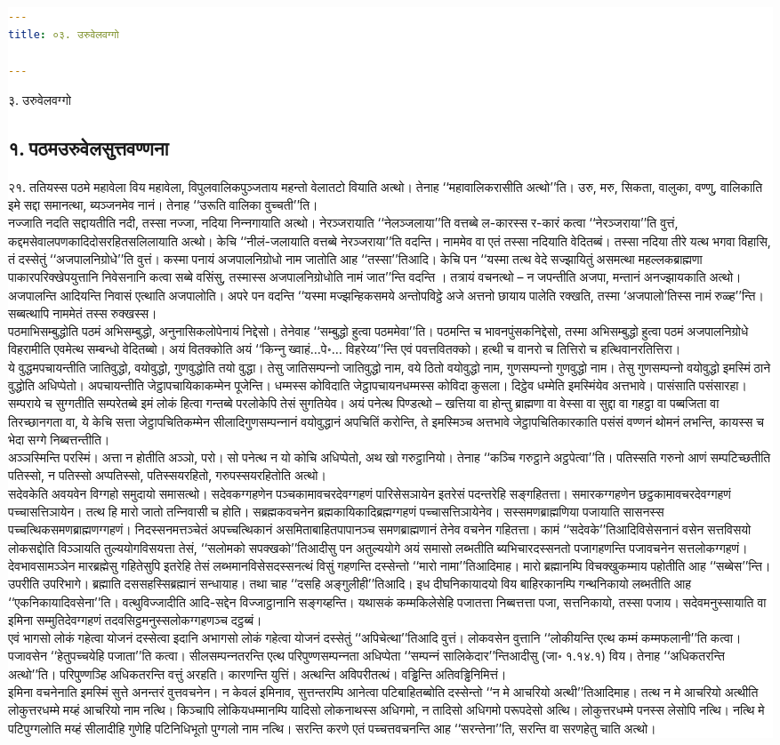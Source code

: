```yaml
---
title: ०३. उरुवेलवग्गो

---
```

३. उरुवेलवग्गो  


## १. पठमउरुवेलसुत्तवण्णना

२१. ततियस्स पठमे महावेला विय महावेला, विपुलवालिकपुञ्‍जताय महन्तो वेलातटो वियाति अत्थो। तेनाह ‘‘महावालिकरासीति अत्थो’’ति। उरु, मरु, सिकता, वालुका, वण्णु, वालिकाति इमे सद्दा समानत्था, ब्यञ्‍जनमेव नानं। तेनाह ‘‘उरूति वालिका वुच्‍चती’’ति।  
नज्‍जाति नदति सद्दायतीति नदी, तस्सा नज्‍जा, नदिया निन्‍नगायाति अत्थो। नेरञ्‍जरायाति ‘‘नेलञ्‍जलाया’’ति वत्तब्बे ल-कारस्स र-कारं कत्वा ‘‘नेरञ्‍जराया’’ति वुत्तं, कद्दमसेवालपणकादिदोसरहितसलिलायाति अत्थो। केचि ‘‘नीलं-जलायाति वत्तब्बे नेरञ्‍जराया’’ति वदन्ति। नाममेव वा एतं तस्सा नदियाति वेदितब्बं। तस्सा नदिया तीरे यत्थ भगवा विहासि, तं दस्सेतुं ‘‘अजपालनिग्रोधे’’ति वुत्तं। कस्मा पनायं अजपालनिग्रोधो नाम जातोति आह ‘‘तस्सा’’तिआदि। केचि पन ‘‘यस्मा तत्थ वेदे सज्झायितुं असमत्था महल्‍लकब्राह्मणा पाकारपरिक्खेपयुत्तानि निवेसनानि कत्वा सब्बे वसिंसु, तस्मास्स अजपालनिग्रोधोति नामं जात’’न्ति वदन्ति । तत्रायं वचनत्थो – न जपन्तीति अजपा, मन्तानं अनज्झायकाति अत्थो। अजपालन्ति आदियन्ति निवासं एत्थाति अजपालोति। अपरे पन वदन्ति ‘‘यस्मा मज्झन्हिकसमये अन्तोपविट्ठे अजे अत्तनो छायाय पालेति रक्खति, तस्मा ‘अजपालो’तिस्स नामं रुळ्ह’’न्ति। सब्बत्थापि नाममेतं तस्स रुक्खस्स।  
पठमाभिसम्बुद्धोति पठमं अभिसम्बुद्धो, अनुनासिकलोपेनायं निद्देसो। तेनेवाह ‘‘सम्बुद्धो हुत्वा पठममेवा’’ति। पठमन्ति च भावनपुंसकनिद्देसो, तस्मा अभिसम्बुद्धो हुत्वा पठमं अजपालनिग्रोधे विहरामीति एवमेत्थ सम्बन्धो वेदितब्बो। अयं वितक्‍कोति अयं ‘‘किन्‍नु ख्वाहं…पे॰… विहरेय्य’’न्ति एवं पवत्तवितक्‍को। हत्थी च वानरो च तित्तिरो च हत्थिवानरतित्तिरा।  
ये वुद्धमपचायन्तीति जातिवुद्धो, वयोवुद्धो, गुणवुद्धोति तयो वुद्धा। तेसु जातिसम्पन्‍नो जातिवुद्धो नाम, वये ठितो वयोवुद्धो नाम, गुणसम्पन्‍नो गुणवुद्धो नाम। तेसु गुणसम्पन्‍नो वयोवुद्धो इमस्मिं ठाने वुद्धोति अधिप्पेतो। अपचायन्तीति जेट्ठापचायिकाकम्मेन पूजेन्ति। धम्मस्स कोविदाति जेट्ठापचायनधम्मस्स कोविदा कुसला। दिट्ठेव धम्मेति इमस्मिंयेव अत्तभावे। पासंसाति पसंसारहा। सम्पराये च सुग्गतीति सम्परेतब्बे इमं लोकं हित्वा गन्तब्बे परलोकेपि तेसं सुगतियेव। अयं पनेत्थ पिण्डत्थो – खत्तिया वा होन्तु ब्राह्मणा वा वेस्सा वा सुद्दा वा गहट्ठा वा पब्बजिता वा तिरच्छानगता वा, ये केचि सत्ता जेट्ठापचितिकम्मेन सीलादिगुणसम्पन्‍नानं वयोवुद्धानं अपचितिं करोन्ति, ते इमस्मिञ्‍च अत्तभावे जेट्ठापचितिकारकाति पसंसं वण्णनं थोमनं लभन्ति, कायस्स च भेदा सग्गे निब्बत्तन्तीति।  
अञ्‍ञस्मिन्ति परस्मिं। अत्ता न होतीति अञ्‍ञो, परो। सो पनेत्थ न यो कोचि अधिप्पेतो, अथ खो गरुट्ठानियो। तेनाह ‘‘कञ्‍चि गरुट्ठाने अट्ठपेत्वा’’ति। पतिस्सति गरुनो आणं सम्पटिच्छतीति पतिस्सो, न पतिस्सो अप्पतिस्सो, पतिस्सयरहितो, गरुपस्सयरहितोति अत्थो।  
सदेवकेति अवयवेन विग्गहो समुदायो समासत्थो। सदेवकग्गहणेन पञ्‍चकामावचरदेवग्गहणं पारिसेसञायेन इतरेसं पदन्तरेहि सङ्गहितत्ता। समारकग्गहणेन छट्ठकामावचरदेवग्गहणं पच्‍चासत्तिञायेन। तत्थ हि मारो जातो तन्‍निवासी च होति। सब्रह्मकवचनेन ब्रह्मकायिकादिब्रह्मग्गहणं पच्‍चासत्तिञायेनेव। सस्समणब्राह्मणिया पजायाति सासनस्स पच्‍चत्थिकसमणब्राह्मणग्गहणं। निदस्सनमत्तञ्‍चेतं अपच्‍चत्थिकानं असमिताबाहितपापानञ्‍च समणब्राह्मणानं तेनेव वचनेन गहितत्ता। कामं ‘‘सदेवके’’तिआदिविसेसनानं वसेन सत्तविसयो लोकसद्दोति विञ्‍ञायति तुल्ययोगविसयत्ता तेसं, ‘‘सलोमको सपक्खको’’तिआदीसु पन अतुल्ययोगे अयं समासो लब्भतीति ब्यभिचारदस्सनतो पजागहणन्ति पजावचनेन सत्तलोकग्गहणं।  
देवभावसामञ्‍ञेन मारब्रह्मेसु गहितेसुपि इतरेहि तेसं लब्भमानविसेसदस्सनत्थं विसुं गहणन्ति दस्सेन्तो ‘‘मारो नामा’’तिआदिमाह। मारो ब्रह्मानम्पि विचक्खुकम्माय पहोतीति आह ‘‘सब्बेस’’न्ति। उपरीति उपरिभागे। ब्रह्माति दससहस्सिब्रह्मानं सन्धायाह। तथा चाह ‘‘दसहि अङ्गुलीही’’तिआदि। इध दीघनिकायादयो विय बाहिरकानम्पि गन्थनिकायो लब्भतीति आह ‘‘एकनिकायादिवसेना’’ति। वत्थुविज्‍जादीति आदि-सद्देन विज्‍जाट्ठानानि सङ्गय्हन्ति। यथासकं कम्मकिलेसेहि पजातत्ता निब्बत्तत्ता पजा, सत्तनिकायो, तस्सा पजाय। सदेवमनुस्सायाति वा इमिना सम्मुतिदेवग्गहणं तदवसिट्ठमनुस्सलोकग्गहणञ्‍च दट्ठब्बं।  
एवं भागसो लोकं गहेत्वा योजनं दस्सेत्वा इदानि अभागसो लोकं गहेत्वा योजनं दस्सेतुं ‘‘अपिचेत्था’’तिआदि वुत्तं। लोकवसेन वुत्तानि ‘‘लोकीयन्ति एत्थ कम्मं कम्मफलानी’’ति कत्वा। पजावसेन ‘‘हेतुपच्‍चयेहि पजाता’’ति कत्वा। सीलसम्पन्‍नतरन्ति एत्थ परिपुण्णसम्पन्‍नता अधिप्पेता ‘‘सम्पन्‍नं सालिकेदार’’न्तिआदीसु (जा॰ १.१४.१) विय। तेनाह ‘‘अधिकतरन्ति अत्थो’’ति। परिपुण्णञ्हि अधिकतरन्ति वत्तुं अरहति। कारणन्ति युत्तिं। अत्थन्ति अविपरीतत्थं। वड्ढिन्ति अतिवड्ढिनिमित्तं।  
इमिना वचनेनाति इमस्मिं सुत्ते अनन्तरं वुत्तवचनेन। न केवलं इमिनाव, सुत्तन्तरम्पि आनेत्वा पटिबाहितब्बोति दस्सेन्तो ‘‘न मे आचरियो अत्थी’’तिआदिमाह। तत्थ न मे आचरियो अत्थीति लोकुत्तरधम्मे मय्हं आचरियो नाम नत्थि। किञ्‍चापि लोकियधम्मानम्पि यादिसो लोकनाथस्स अधिगमो, न तादिसो अधिगमो परूपदेसो अत्थि। लोकुत्तरधम्मे पनस्स लेसोपि नत्थि। नत्थि मे पटिपुग्गलोति मय्हं सीलादीहि गुणेहि पटिनिधिभूतो पुग्गलो नाम नत्थि। सरन्ति करणे एतं पच्‍चत्तवचनन्ति आह ‘‘सरन्तेना’’ति, सरन्ति वा सरणहेतु चाति अत्थो।  